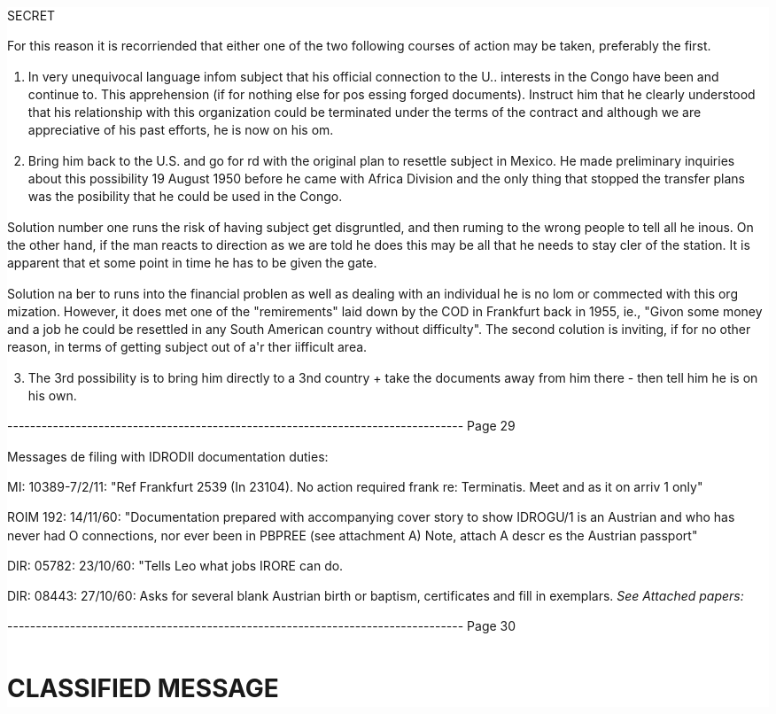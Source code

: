 SECRET

For this reason it is recorriended that either one of the two following courses of action may be taken, preferably the first.

1. In very unequivocal language infom subject that his official connection to the U.. interests in the Congo have been and continue to. This apprehension (if for nothing else for pos essing forged documents). Instruct him that he clearly understood that his relationship with this organization could be terminated under the terms of the contract and although we are appreciative of his past efforts, he is now on his om.

2. Bring him back to the U.S. and go for rd with the original plan to resettle subject in Mexico. He made preliminary inquiries about this possibility 19 August 1950 before he came with Africa Division and the only thing that stopped the transfer plans was the posibility that he could be used in the Congo.

Solution number one runs the risk of having subject get disgruntled, and then ruming to the wrong people to tell all he inous. On the other hand, if the man reacts to direction as we are told he does this may be all that he needs to stay cler of the station. It is apparent that et some point in time he has to be given the gate.

Solution na ber to runs into the financial problen as well as dealing with an individual he is no lom or commected with this org mization. However, it does met one of the "remirements" laid down by the COD in Frankfurt back in 1955, ie., "Givon some money and a job he could be resettled in any South American country without difficulty". The second colution is inviting, if for no other reason, in terms of getting subject out of a'r ther iifficult area.

3. The 3rd possibility is to bring him directly to a 3nd country + take the documents away from him there - then tell him he is on his own.


-------------------------------------------------------------------------------- Page 29

Messages de filing with IDRODII documentation duties:

MI: 10389-7/2/11: "Ref Frankfurt 2539 (In 23104). No action
required frank re: Terminatis. Meet and
as it on arriv 1 only"

ROIM 192: 14/11/60: "Documentation prepared with accompanying cover
story to show IDROGU/1 is an Austrian and
who has never had O connections, nor ever
been in PBPREE (see attachment A) Note, attach A
descr es the Austrian passport"

DIR: 05782: 23/10/60:
"Tells Leo what jobs IRORE can do.

DIR: 08443: 27/10/60:
Asks for several blank Austrian birth or
baptism, certificates and fill in exemplars.
*See Attached papers:*


-------------------------------------------------------------------------------- Page 30

# CLASSIFIED MESSAGE

